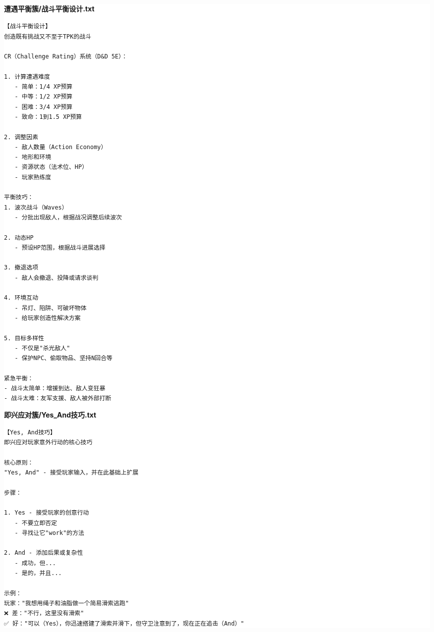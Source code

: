 **遭遇平衡簇/战斗平衡设计.txt**
```txt
【战斗平衡设计】
创造既有挑战又不至于TPK的战斗

CR（Challenge Rating）系统（D&D 5E）：

1. 计算遭遇难度
   - 简单：1/4 XP预算
   - 中等：1/2 XP预算
   - 困难：3/4 XP预算
   - 致命：1到1.5 XP预算

2. 调整因素
   - 敌人数量（Action Economy）
   - 地形和环境
   - 资源状态（法术位、HP）
   - 玩家熟练度

平衡技巧：
1. 波次战斗（Waves）
   - 分批出现敌人，根据战况调整后续波次

2. 动态HP
   - 预设HP范围，根据战斗进展选择

3. 撤退选项
   - 敌人会撤退、投降或请求谈判

4. 环境互动
   - 吊灯、陷阱、可破坏物体
   - 给玩家创造性解决方案

5. 目标多样性
   - 不仅是"杀光敌人"
   - 保护NPC、偷取物品、坚持N回合等

紧急平衡：
- 战斗太简单：增援到达、敌人变狂暴
- 战斗太难：友军支援、敌人被外部打断
```

**即兴应对簇/Yes_And技巧.txt**
```txt
【Yes, And技巧】
即兴应对玩家意外行动的核心技巧

核心原则：
"Yes, And" - 接受玩家输入，并在此基础上扩展

步骤：

1. Yes - 接受玩家的创意行动
   - 不要立即否定
   - 寻找让它"work"的方法

2. And - 添加后果或复杂性
   - 成功，但...
   - 是的，并且...

示例：
玩家："我想用绳子和油脂做一个简易滑索逃跑"
❌ 差："不行，这里没有滑索"
✅ 好："可以（Yes），你迅速搭建了滑索并滑下，但守卫注意到了，现在正在追击（And）"

```